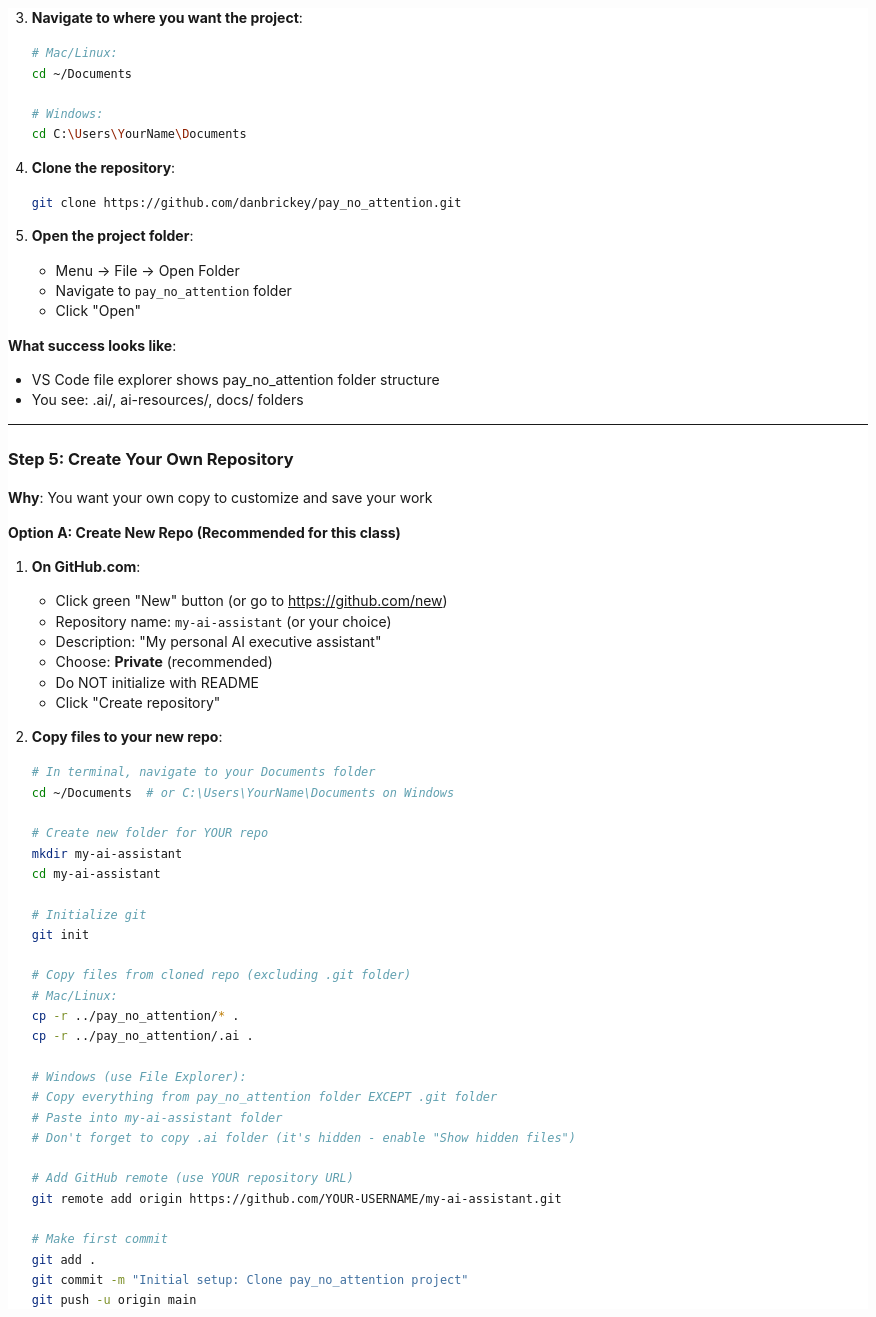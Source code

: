 3. **Navigate to where you want the project**:
   ```bash
   # Mac/Linux:
   cd ~/Documents

   # Windows:
   cd C:\Users\YourName\Documents
   ```

4. **Clone the repository**:
   ```bash
   git clone https://github.com/danbrickey/pay_no_attention.git
   ```

5. **Open the project folder**:
   - Menu → File → Open Folder
   - Navigate to `pay_no_attention` folder
   - Click "Open"

**What success looks like**:
- VS Code file explorer shows pay_no_attention folder structure
- You see: .ai/, ai-resources/, docs/ folders

---

### Step 5: Create Your Own Repository

**Why**: You want your own copy to customize and save your work

**Option A: Create New Repo (Recommended for this class)**

1. **On GitHub.com**:
   - Click green "New" button (or go to https://github.com/new)
   - Repository name: `my-ai-assistant` (or your choice)
   - Description: "My personal AI executive assistant"
   - Choose: **Private** (recommended)
   - Do NOT initialize with README
   - Click "Create repository"

2. **Copy files to your new repo**:
   ```bash
   # In terminal, navigate to your Documents folder
   cd ~/Documents  # or C:\Users\YourName\Documents on Windows

   # Create new folder for YOUR repo
   mkdir my-ai-assistant
   cd my-ai-assistant

   # Initialize git
   git init

   # Copy files from cloned repo (excluding .git folder)
   # Mac/Linux:
   cp -r ../pay_no_attention/* .
   cp -r ../pay_no_attention/.ai .

   # Windows (use File Explorer):
   # Copy everything from pay_no_attention folder EXCEPT .git folder
   # Paste into my-ai-assistant folder
   # Don't forget to copy .ai folder (it's hidden - enable "Show hidden files")

   # Add GitHub remote (use YOUR repository URL)
   git remote add origin https://github.com/YOUR-USERNAME/my-ai-assistant.git

   # Make first commit
   git add .
   git commit -m "Initial setup: Clone pay_no_attention project"
   git push -u origin main
   ```